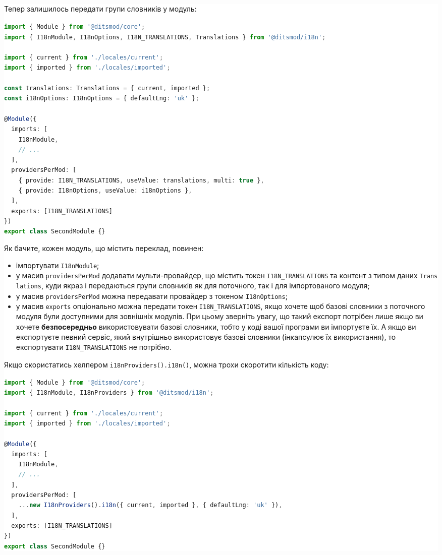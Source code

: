 Тепер залишилось передати групи словників у модуль:

```ts
import { Module } from '@ditsmod/core';
import { I18nModule, I18nOptions, I18N_TRANSLATIONS, Translations } from '@ditsmod/i18n';

import { current } from './locales/current';
import { imported } from './locales/imported';

const translations: Translations = { current, imported };
const i18nOptions: I18nOptions = { defaultLng: 'uk' };

@Module({
  imports: [
    I18nModule,
    // ...
  ],
  providersPerMod: [
    { provide: I18N_TRANSLATIONS, useValue: translations, multi: true },
    { provide: I18nOptions, useValue: i18nOptions },
  ],
  exports: [I18N_TRANSLATIONS]
})
export class SecondModule {}
```

Як бачите, кожен модуль, що містить переклад, повинен:

- імпортувати `I18nModule`;
- у масив `providersPerMod` додавати мульти-провайдер, що містить токен `I18N_TRANSLATIONS` та контент з типом даних `Translations`, куди якраз і передаються групи словників як для поточного, так і для імпортованого модуля;
- у масив `providersPerMod` можна передавати провайдер з токеном `I18nOptions`;
- у масив `exports` опціонально можна передати токен `I18N_TRANSLATIONS`, якщо хочете щоб базові словники з поточного модуля були доступними для зовнішніх модулів. При цьому зверніть увагу, що такий експорт потрібен лише якщо ви хочете **безпосередньо** використовувати базові словники, тобто у коді вашої програми ви імпортуєте їх. А якщо ви експортуєте певний сервіс, який внутрішньо використовує базові словники (інкапсулює їх використання), то експортувати `I18N_TRANSLATIONS` не потрібно.

Якщо скористатись хелпером `i18nProviders().i18n()`, можна трохи скоротити кількість коду:

```ts
import { Module } from '@ditsmod/core';
import { I18nModule, I18nProviders } from '@ditsmod/i18n';

import { current } from './locales/current';
import { imported } from './locales/imported';

@Module({
  imports: [
    I18nModule,
    // ...
  ],
  providersPerMod: [
    ...new I18nProviders().i18n({ current, imported }, { defaultLng: 'uk' }),
  ],
  exports: [I18N_TRANSLATIONS]
})
export class SecondModule {}
```


[1]: https://github.com/ditsmod/ditsmod/tree/main/examples/15-i18n
[2]: https://uk.wikipedia.org/wiki/ISO_639